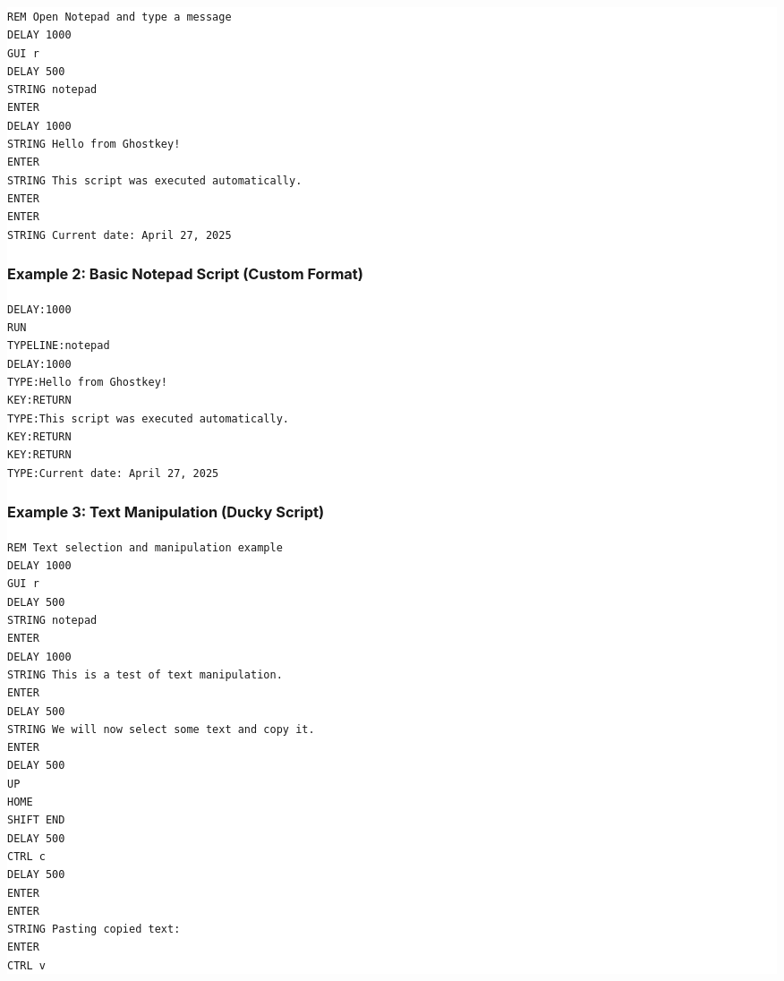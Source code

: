 ```
REM Open Notepad and type a message
DELAY 1000
GUI r
DELAY 500
STRING notepad
ENTER
DELAY 1000
STRING Hello from Ghostkey!
ENTER
STRING This script was executed automatically.
ENTER
ENTER
STRING Current date: April 27, 2025
```

### Example 2: Basic Notepad Script (Custom Format)

```
DELAY:1000
RUN
TYPELINE:notepad
DELAY:1000
TYPE:Hello from Ghostkey!
KEY:RETURN
TYPE:This script was executed automatically.
KEY:RETURN
KEY:RETURN
TYPE:Current date: April 27, 2025
```

### Example 3: Text Manipulation (Ducky Script)

```
REM Text selection and manipulation example
DELAY 1000
GUI r
DELAY 500
STRING notepad
ENTER
DELAY 1000
STRING This is a test of text manipulation.
ENTER
DELAY 500
STRING We will now select some text and copy it.
ENTER
DELAY 500
UP
HOME
SHIFT END  
DELAY 500
CTRL c
DELAY 500
ENTER
ENTER
STRING Pasting copied text:
ENTER
CTRL v
```
